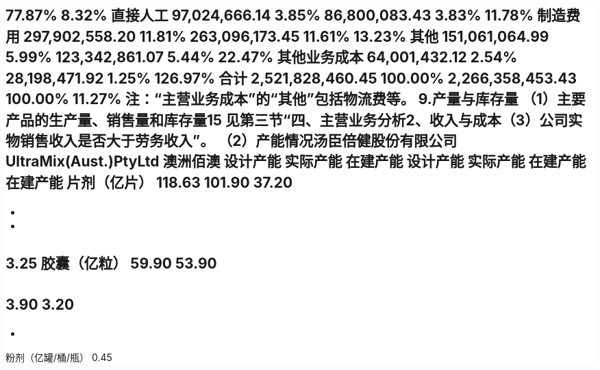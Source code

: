 77.87%
8.32%
直接人工
97,024,666.14
3.85%
86,800,083.43
3.83%
11.78%
制造费用
297,902,558.20
11.81%
263,096,173.45
11.61%
13.23%
其他
151,061,064.99
5.99%
123,342,861.07
5.44%
22.47%
其他业务成本
64,001,432.12
2.54%
28,198,471.92
1.25%
126.97%
合计
2,521,828,460.45
100.00%
2,266,358,453.43
100.00%
11.27%
注：“主营业务成本”的“其他”包括物流费等。
9.产量与库存量
（1）主要产品的生产量、销售量和库存量15
见第三节“四、主营业务分析2、收入与成本（3）公司实物销售收入是否大于劳务收入”。
（2）产能情况汤臣倍健股份有限公司
UltraMix(Aust.)PtyLtd
澳洲佰澳
设计产能
实际产能
在建产能
设计产能
实际产能
在建产能
在建产能
片剂（亿片）
118.63
101.90
37.20
-
-
-
3.25
胶囊（亿粒）
59.90
53.90
-
3.90
3.20
-
-
粉剂（亿罐/桶/瓶）
0.45